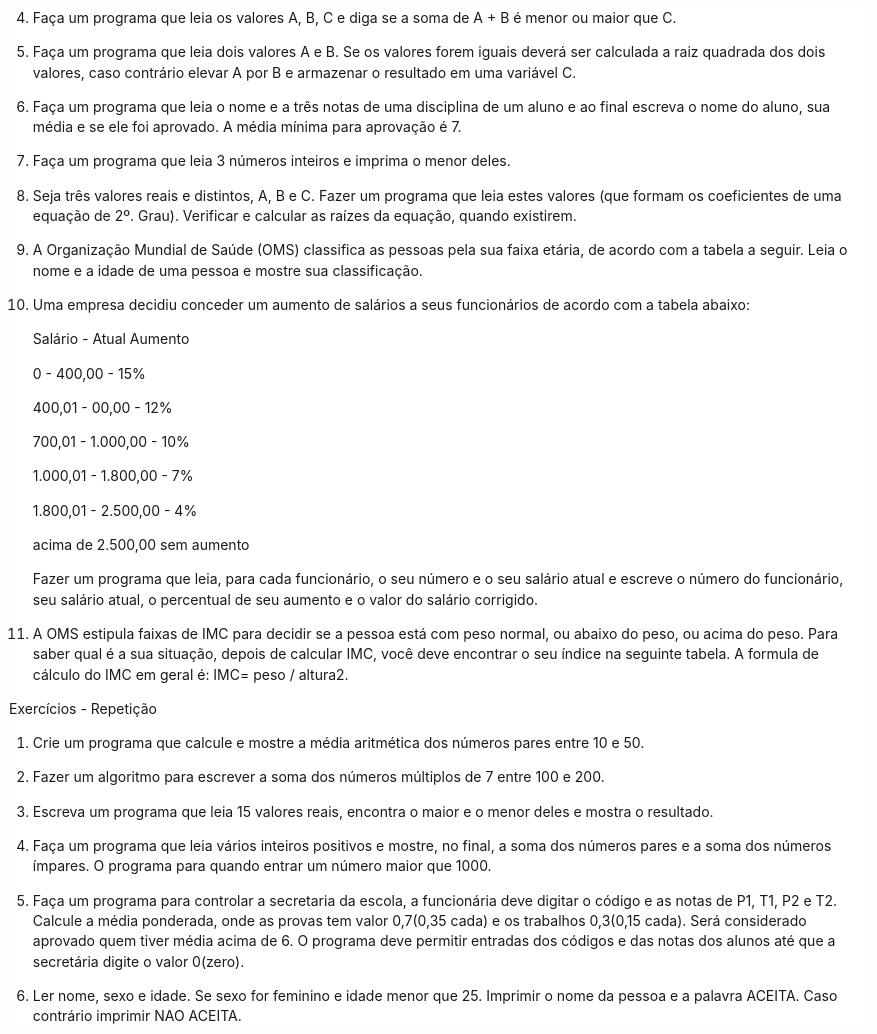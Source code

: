 4) Faça um programa que leia os valores A, B, C e diga se a soma de A + B é menor ou maior que C. 

5) Faça um programa que leia dois valores A e B. Se os valores forem iguais deverá ser calculada a raiz quadrada  dos dois valores, caso contrário elevar A por B e armazenar o resultado em uma variável C.

6) Faça um programa que leia o nome e a três notas de uma disciplina de um aluno e ao final escreva o nome do aluno, sua média e se ele foi aprovado. A média mínima para aprovação é 7.​

7) Faça um programa que leia 3 números inteiros e imprima o menor deles. ​

8) Seja três valores reais e distintos, A, B e C. Fazer um programa que leia estes valores (que formam os coeficientes de uma equação de 2º. Grau). Verificar e calcular as raízes da equação, quando existirem. ​

9) A Organização Mundial de Saúde (OMS) classifica as pessoas pela sua faixa etária, de acordo com a tabela a seguir. Leia o nome e a idade de uma pessoa e mostre sua classificação. ​

10) Uma empresa decidiu conceder um aumento de salários a seus funcionários de acordo com a tabela abaixo: ​

    Salário - Atual Aumento ​

    0 - 400,00 - 15%​

    400,01 - 00,00 - 12%​

    700,01 - 1.000,00 - 10%​

    1.000,01 - 1.800,00 - 7%​

    1.800,01 - 2.500,00 - 4%​

    acima de 2.500,00 sem aumento ​

    Fazer um programa que leia, para cada funcionário, o seu número e o seu salário atual e escreve o número do funcionário, seu salário atual, o percentual     de seu aumento e o valor do salário corrigido. ​
    
11) A OMS estipula faixas de IMC para decidir se a pessoa está com peso normal, ou abaixo do peso, ou acima do peso. Para saber qual é a sua situação, depois de calcular IMC, você deve encontrar o seu índice na seguinte tabela. A formula de cálculo do IMC em geral é: IMC= peso / altura2.

Exercícios - Repetição

1) Crie um programa que calcule e mostre a média aritmética dos números pares entre 10 e 50.​

2) Fazer um algoritmo para escrever a soma dos​ números múltiplos de 7 entre 100 e 200.

3) Escreva um programa que leia 15 valores reais, encontra o maior e o menor deles e mostra o resultado​.

4) Faça um programa que leia vários inteiros positivos e mostre, no final, a soma dos números pares e a soma dos números ímpares. O programa para quando entrar um número maior que 1000.

5) Faça um programa para controlar a secretaria da escola, a funcionária deve digitar o código e as notas de P1, T1, P2 e T2. Calcule a média ponderada, onde as provas tem valor 0,7(0,35 cada) e os trabalhos 0,3(0,15 cada). Será considerado aprovado quem tiver média acima de 6. O programa deve permitir entradas dos códigos e das notas dos alunos até que a secretária digite o valor 0(zero).​

6) Ler nome, sexo e idade. Se sexo for feminino e idade menor que 25. Imprimir o nome da pessoa e a palavra ACEITA. Caso contrário imprimir NAO ACEITA.​
